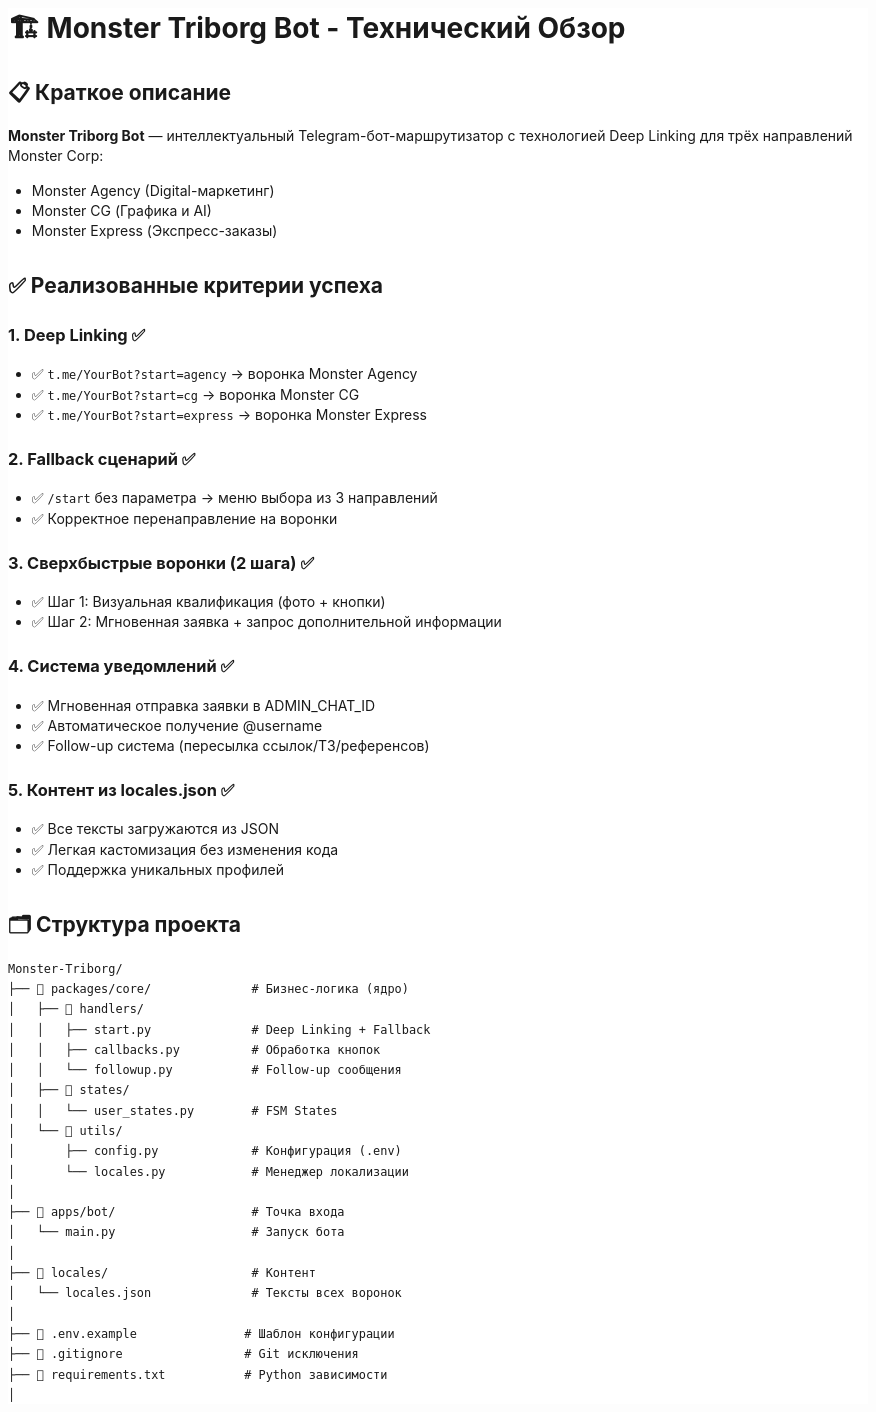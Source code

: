 # 🏗️ Monster Triborg Bot - Технический Обзор

## 📋 Краткое описание

**Monster Triborg Bot** — интеллектуальный Telegram-бот-маршрутизатор с технологией Deep Linking для трёх направлений Monster Corp:
- Monster Agency (Digital-маркетинг)
- Monster CG (Графика и AI)
- Monster Express (Экспресс-заказы)

## ✅ Реализованные критерии успеха

### 1. Deep Linking ✅
- ✅ `t.me/YourBot?start=agency` → воронка Monster Agency
- ✅ `t.me/YourBot?start=cg` → воронка Monster CG
- ✅ `t.me/YourBot?start=express` → воронка Monster Express

### 2. Fallback сценарий ✅
- ✅ `/start` без параметра → меню выбора из 3 направлений
- ✅ Корректное перенаправление на воронки

### 3. Сверхбыстрые воронки (2 шага) ✅
- ✅ Шаг 1: Визуальная квалификация (фото + кнопки)
- ✅ Шаг 2: Мгновенная заявка + запрос дополнительной информации

### 4. Система уведомлений ✅
- ✅ Мгновенная отправка заявки в ADMIN_CHAT_ID
- ✅ Автоматическое получение @username
- ✅ Follow-up система (пересылка ссылок/ТЗ/референсов)

### 5. Контент из locales.json ✅
- ✅ Все тексты загружаются из JSON
- ✅ Легкая кастомизация без изменения кода
- ✅ Поддержка уникальных профилей

## 🗂️ Структура проекта

```
Monster-Triborg/
├── 📁 packages/core/              # Бизнес-логика (ядро)
│   ├── 📁 handlers/
│   │   ├── start.py              # Deep Linking + Fallback
│   │   ├── callbacks.py          # Обработка кнопок
│   │   └── followup.py           # Follow-up сообщения
│   ├── 📁 states/
│   │   └── user_states.py        # FSM States
│   └── 📁 utils/
│       ├── config.py             # Конфигурация (.env)
│       └── locales.py            # Менеджер локализации
│
├── 📁 apps/bot/                   # Точка входа
│   └── main.py                   # Запуск бота
│
├── 📁 locales/                    # Контент
│   └── locales.json              # Тексты всех воронок
│
├── 📄 .env.example               # Шаблон конфигурации
├── 📄 .gitignore                 # Git исключения
├── 📄 requirements.txt           # Python зависимости
│
```